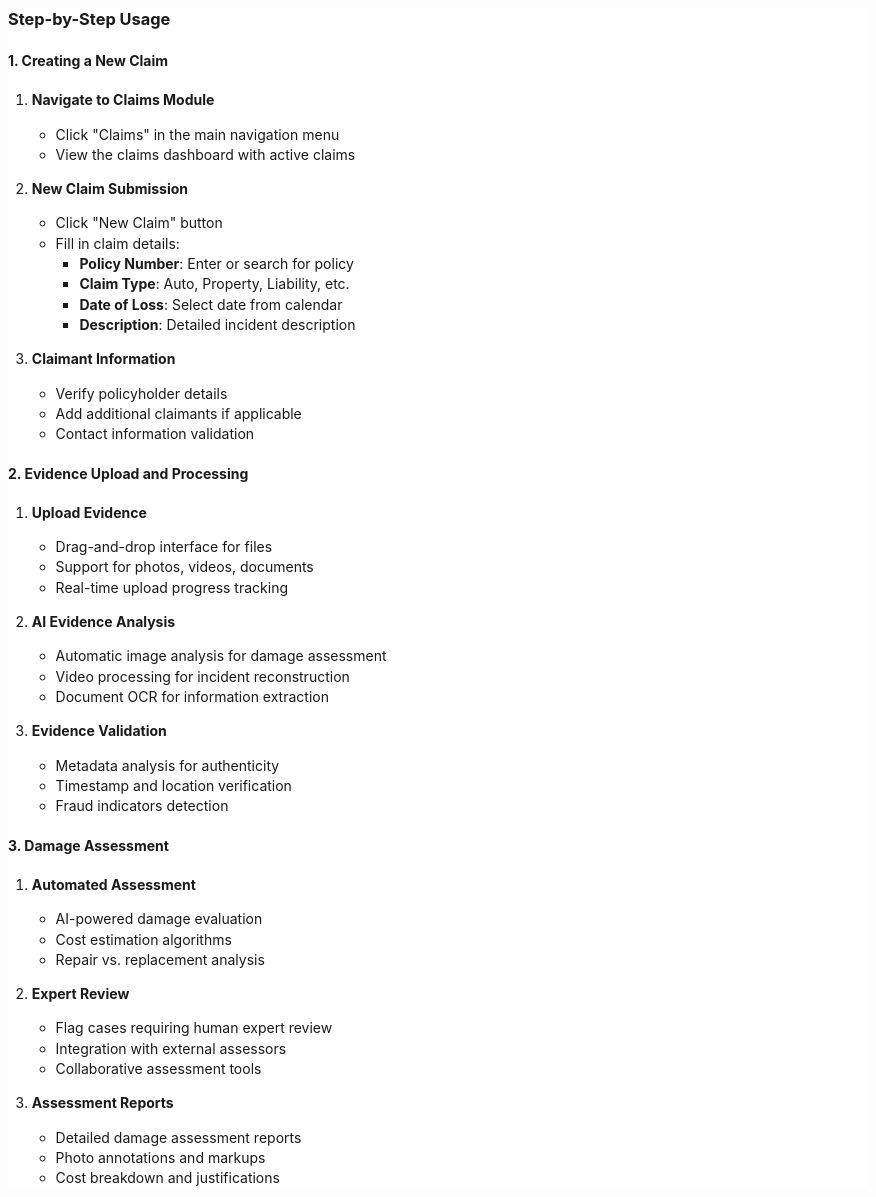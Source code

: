 ### Step-by-Step Usage

#### 1. Creating a New Claim

1. **Navigate to Claims Module**
   - Click "Claims" in the main navigation menu
   - View the claims dashboard with active claims

2. **New Claim Submission**
   - Click "New Claim" button
   - Fill in claim details:
     - **Policy Number**: Enter or search for policy
     - **Claim Type**: Auto, Property, Liability, etc.
     - **Date of Loss**: Select date from calendar
     - **Description**: Detailed incident description

3. **Claimant Information**
   - Verify policyholder details
   - Add additional claimants if applicable
   - Contact information validation

#### 2. Evidence Upload and Processing

1. **Upload Evidence**
   - Drag-and-drop interface for files
   - Support for photos, videos, documents
   - Real-time upload progress tracking

2. **AI Evidence Analysis**
   - Automatic image analysis for damage assessment
   - Video processing for incident reconstruction
   - Document OCR for information extraction

3. **Evidence Validation**
   - Metadata analysis for authenticity
   - Timestamp and location verification
   - Fraud indicators detection

#### 3. Damage Assessment

1. **Automated Assessment**
   - AI-powered damage evaluation
   - Cost estimation algorithms
   - Repair vs. replacement analysis

2. **Expert Review**
   - Flag cases requiring human expert review
   - Integration with external assessors
   - Collaborative assessment tools

3. **Assessment Reports**
   - Detailed damage assessment reports
   - Photo annotations and markups
   - Cost breakdown and justifications
